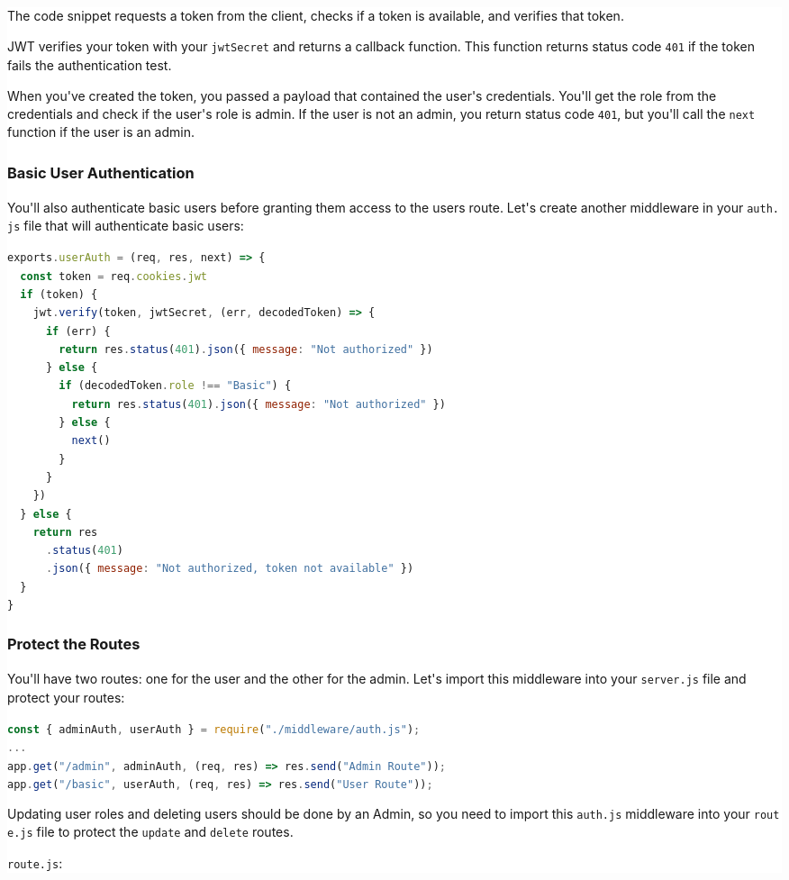 The code snippet requests a token from the client, checks if a token is available, and verifies that token.

JWT verifies your token with your `jwtSecret` and returns a callback function. This function returns status code `401` if the token fails the authentication test.

When you've created the token, you passed a payload that contained the user's credentials. You'll get the role from the credentials and check if the user's role is admin. If the user is not an admin, you return status code `401`, but you'll call the `next` function if the user is an admin.

### Basic User Authentication

You'll also authenticate basic users before granting them access to the users route. Let's create another middleware in your `auth.js` file that will authenticate basic users:

```js
exports.userAuth = (req, res, next) => {
  const token = req.cookies.jwt
  if (token) {
    jwt.verify(token, jwtSecret, (err, decodedToken) => {
      if (err) {
        return res.status(401).json({ message: "Not authorized" })
      } else {
        if (decodedToken.role !== "Basic") {
          return res.status(401).json({ message: "Not authorized" })
        } else {
          next()
        }
      }
    })
  } else {
    return res
      .status(401)
      .json({ message: "Not authorized, token not available" })
  }
}
```

### Protect the Routes

You'll have two routes: one for the user and the other for the admin. Let's import this middleware into your `server.js` file and protect your routes:

```js
const { adminAuth, userAuth } = require("./middleware/auth.js");
...
app.get("/admin", adminAuth, (req, res) => res.send("Admin Route"));
app.get("/basic", userAuth, (req, res) => res.send("User Route"));
```

Updating user roles and deleting users should be done by an Admin, so you need to import this `auth.js` middleware into your `route.js` file to protect the `update` and `delete` routes.

`route.js`:
